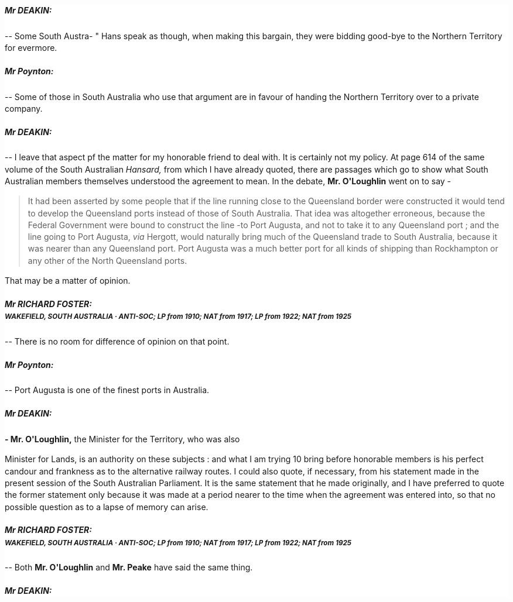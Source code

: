 ##### Mr DEAKIN:

-- Some South Austra- " Hans speak as though, when making this bargain, they were bidding good-bye to the Northern Territory for evermore. 

##### Mr Poynton:

--  Some of those in South Australia who use that argument are in favour of handing the Northern Territory over to a private company. 

##### Mr DEAKIN:

-- I leave that aspect pf the matter for my honorable friend to deal with. It is certainly not my policy. At page 614 of the same volume of the South Australian  *Hansard,*  from which I have already quoted, there are passages which go to show what South Australian members themselves understood the agreement to mean. In the debate,  **Mr. O'Loughlin**  went on to say - 

  >It had been asserted by some people that if the line running close to the Queensland border were constructed it would tend to develop the Queensland ports instead of those of South Australia. That idea was altogether erroneous, because the Federal Government were bound to construct the line -to Port Augusta, and not to take it to any Queensland port ; and the line going to Port Augusta,  *via*  Hergott, would naturally bring much of the Queensland trade to South Australia, because it was nearer than any Queensland port. Port Augusta was a much better port for all kinds of shipping than Rockhampton or any other of the North Queensland ports. 

That may be a matter of opinion. 

##### Mr RICHARD FOSTER:<br><small class="text-muted">WAKEFIELD, SOUTH AUSTRALIA &middot; ANTI-SOC; LP from 1910; NAT from 1917; LP from 1922; NAT from 1925</small>

--  There is no room for difference of opinion on that point. 

##### Mr Poynton:

--  Port Augusta is one of the finest ports in Australia. 

##### Mr DEAKIN:


 **- Mr. O'Loughlin,** the Minister for the Territory, who was also 

Minister for Lands, is an authority on these subjects : and what I am trying 10 bring before honorable members is his perfect candour and frankness as to the alternative railway routes. I could also quote, if necessary, from his statement made in the present session of the South Australian Parliament. It is the same statement that he made originally, and I have preferred to quote the former statement only because it was made at a period nearer to the time when the agreement was entered into, so that no possible question as to a lapse of memory can arise. 

##### Mr RICHARD FOSTER:<br><small class="text-muted">WAKEFIELD, SOUTH AUSTRALIA &middot; ANTI-SOC; LP from 1910; NAT from 1917; LP from 1922; NAT from 1925</small>

--  Both  **Mr. O'Loughlin**  and  **Mr. Peake**  have said the same thing. 

##### Mr DEAKIN:
